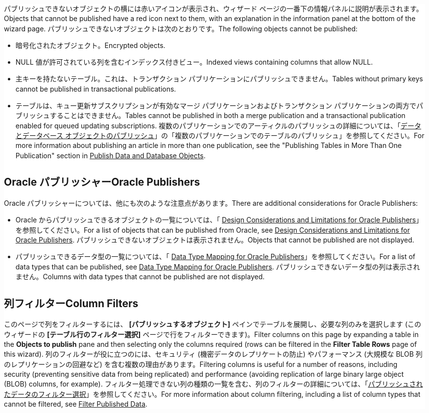  <span data-ttu-id="77189-109">パブリッシュできないオブジェクトの横には赤いアイコンが表示され、ウィザード ページの一番下の情報パネルに説明が表示されます。</span><span class="sxs-lookup"><span data-stu-id="77189-109">Objects that cannot be published have a red icon next to them, with an explanation in the information panel at the bottom of the wizard page.</span></span> <span data-ttu-id="77189-110">パブリッシュできないオブジェクトは次のとおりです。</span><span class="sxs-lookup"><span data-stu-id="77189-110">The following objects cannot be published:</span></span>  
  
-   <span data-ttu-id="77189-111">暗号化されたオブジェクト。</span><span class="sxs-lookup"><span data-stu-id="77189-111">Encrypted objects.</span></span>  
  
-   <span data-ttu-id="77189-112">NULL 値が許可されている列を含むインデックス付きビュー。</span><span class="sxs-lookup"><span data-stu-id="77189-112">Indexed views containing columns that allow NULL.</span></span>  
  
-   <span data-ttu-id="77189-113">主キーを持たないテーブル。これは、トランザクション パブリケーションにパブリッシュできません。</span><span class="sxs-lookup"><span data-stu-id="77189-113">Tables without primary keys cannot be published in transactional publications.</span></span>  
  
-   <span data-ttu-id="77189-114">テーブルは、キュー更新サブスクリプションが有効なマージ パブリケーションおよびトランザクション パブリケーションの両方でパブリッシュすることはできません。</span><span class="sxs-lookup"><span data-stu-id="77189-114">Tables cannot be published in both a merge publication and a transactional publication enabled for queued updating subscriptions.</span></span> <span data-ttu-id="77189-115">複数のパブリケーションでのアーティクルのパブリッシュの詳細については、「[データとデータベース オブジェクトのパブリッシュ](publish/publish-data-and-database-objects.md)」の「複数のパブリケーションでのテーブルのパブリッシュ」を参照してください。</span><span class="sxs-lookup"><span data-stu-id="77189-115">For more information about publishing an article in more than one publication, see the "Publishing Tables in More Than One Publication" section in [Publish Data and Database Objects](publish/publish-data-and-database-objects.md).</span></span>  
  
## <a name="oracle-publishers"></a><span data-ttu-id="77189-116">Oracle パブリッシャー</span><span class="sxs-lookup"><span data-stu-id="77189-116">Oracle Publishers</span></span>  
 <span data-ttu-id="77189-117">Oracle パブリッシャーについては、他にも次のような注意点があります。</span><span class="sxs-lookup"><span data-stu-id="77189-117">There are additional considerations for Oracle Publishers:</span></span>  
  
-   <span data-ttu-id="77189-118">Oracle からパブリッシュできるオブジェクトの一覧については、「 [Design Considerations and Limitations for Oracle Publishers](non-sql/design-considerations-and-limitations-for-oracle-publishers.md)」を参照してください。</span><span class="sxs-lookup"><span data-stu-id="77189-118">For a list of objects that can be published from Oracle, see [Design Considerations and Limitations for Oracle Publishers](non-sql/design-considerations-and-limitations-for-oracle-publishers.md).</span></span> <span data-ttu-id="77189-119">パブリッシュできないオブジェクトは表示されません。</span><span class="sxs-lookup"><span data-stu-id="77189-119">Objects that cannot be published are not displayed.</span></span>  
  
-   <span data-ttu-id="77189-120">パブリッシュできるデータ型の一覧については、「 [Data Type Mapping for Oracle Publishers](non-sql/data-type-mapping-for-oracle-publishers.md)」を参照してください。</span><span class="sxs-lookup"><span data-stu-id="77189-120">For a list of data types that can be published, see [Data Type Mapping for Oracle Publishers](non-sql/data-type-mapping-for-oracle-publishers.md).</span></span> <span data-ttu-id="77189-121">パブリッシュできないデータ型の列は表示されません。</span><span class="sxs-lookup"><span data-stu-id="77189-121">Columns with data types that cannot be published are not displayed.</span></span>  
  
## <a name="column-filters"></a><span data-ttu-id="77189-122">列フィルター</span><span class="sxs-lookup"><span data-stu-id="77189-122">Column Filters</span></span>  
 <span data-ttu-id="77189-123">このページで列をフィルターするには、 **[パブリッシュするオブジェクト]** ペインでテーブルを展開し、必要な列のみを選択します (このウィザードの **[テーブル行のフィルター選択]** ページで行をフィルターできます)。</span><span class="sxs-lookup"><span data-stu-id="77189-123">Filter columns on this page by expanding a table in the **Objects to publish** pane and then selecting only the columns required (rows can be filtered in the **Filter Table Rows** page of this wizard).</span></span> <span data-ttu-id="77189-124">列のフィルターが役に立つのには、セキュリティ (機密データのレプリケートの防止) やパフォーマンス (大規模な BLOB 列のレプリケーションの回避など) を含む複数の理由があります。</span><span class="sxs-lookup"><span data-stu-id="77189-124">Filtering columns is useful for a number of reasons, including security (preventing sensitive data from being replicated) and performance (avoiding replication of large binary large object (BLOB) columns, for example).</span></span> <span data-ttu-id="77189-125">フィルター処理できない列の種類の一覧を含む、列のフィルターの詳細については、「[パブリッシュされたデータのフィルター選択](publish/filter-published-data.md)」を参照してください。</span><span class="sxs-lookup"><span data-stu-id="77189-125">For more information about column filtering, including a list of column types that cannot be filtered, see [Filter Published Data](publish/filter-published-data.md).</span></span>  
  